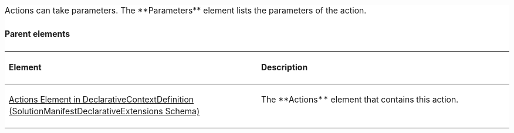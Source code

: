 <td align="left"><p>Actions can take parameters. The **Parameters** element lists the parameters of the action.</p></td>
</tr>
</tbody>
</table>

#### Parent elements

<table>
<colgroup>
<col width="50%" />
<col width="50%" />
</colgroup>
<thead>
<tr class="header">
<th align="left"><p>Element</p></th>
<th align="left"><p>Description</p></th>
</tr>
</thead>
<tbody>
<tr class="odd">
<td align="left"><p><span sdata="link"><a href="actions-element-in-declarativecontextdefinition-solutionmanifestdeclarativeexten.md">Actions Element in DeclarativeContextDefinition (SolutionManifestDeclarativeExtensions Schema)</a></span></p></td>
<td align="left"><p>The **Actions** element that contains this action.</p></td>
</tr>
</tbody>
</table>








